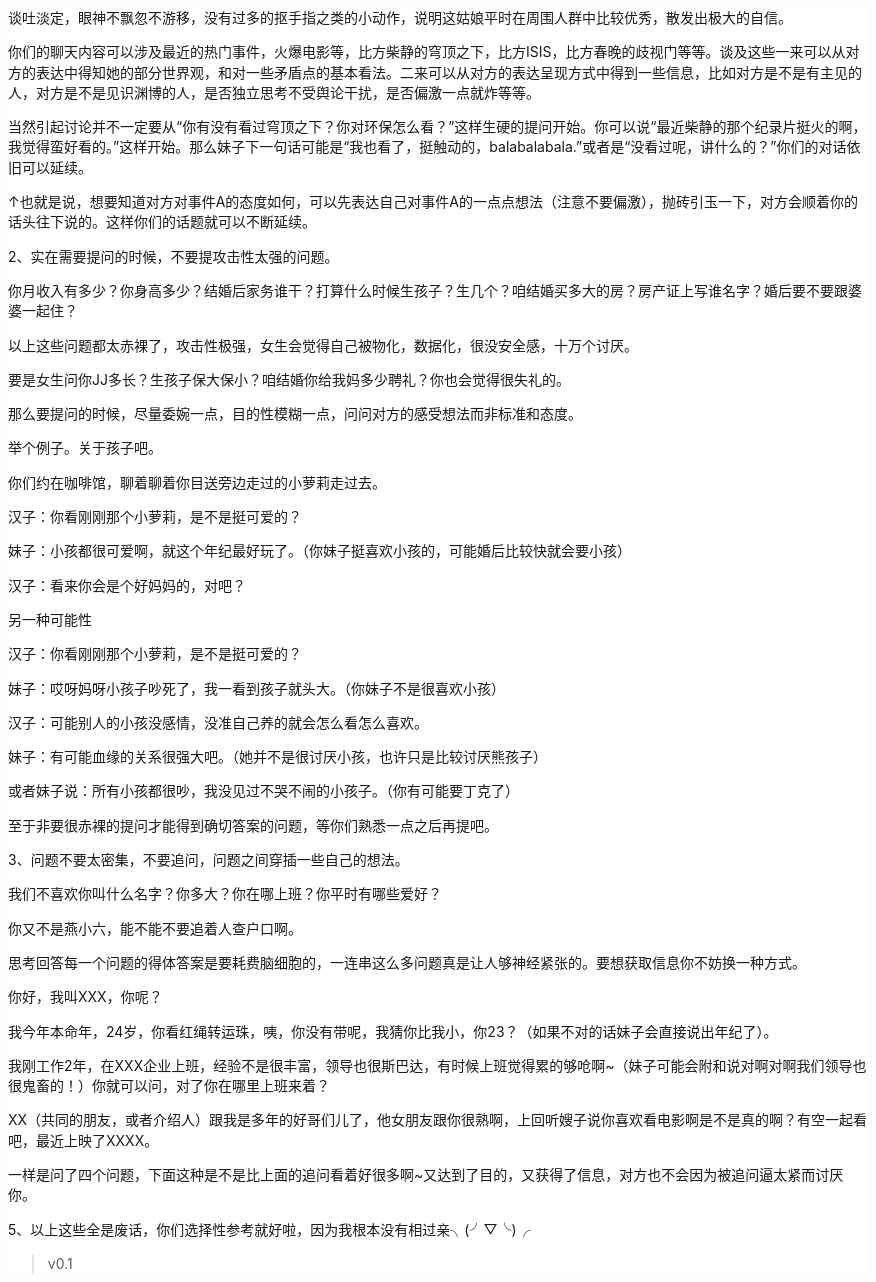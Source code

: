 谈吐淡定，眼神不飘忽不游移，没有过多的抠手指之类的小动作，说明这姑娘平时在周围人群中比较优秀，散发出极大的自信。

你们的聊天内容可以涉及最近的热门事件，火爆电影等，比方柴静的穹顶之下，比方ISIS，比方春晚的歧视门等等。谈及这些一来可以从对方的表达中得知她的部分世界观，和对一些矛盾点的基本看法。二来可以从对方的表达呈现方式中得到一些信息，比如对方是不是有主见的人，对方是不是见识渊博的人，是否独立思考不受舆论干扰，是否偏激一点就炸等等。

当然引起讨论并不一定要从“你有没有看过穹顶之下？你对环保怎么看？”这样生硬的提问开始。你可以说“最近柴静的那个纪录片挺火的啊，我觉得蛮好看的。”这样开始。那么妹子下一句话可能是“我也看了，挺触动的，balabalabala.”或者是“没看过呢，讲什么的？”你们的对话依旧可以延续。

↑也就是说，想要知道对方对事件A的态度如何，可以先表达自己对事件A的一点点想法（注意不要偏激），抛砖引玉一下，对方会顺着你的话头往下说的。这样你们的话题就可以不断延续。

2、实在需要提问的时候，不要提攻击性太强的问题。

你月收入有多少？你身高多少？结婚后家务谁干？打算什么时候生孩子？生几个？咱结婚买多大的房？房产证上写谁名字？婚后要不要跟婆婆一起住？

以上这些问题都太赤裸了，攻击性极强，女生会觉得自己被物化，数据化，很没安全感，十万个讨厌。

要是女生问你JJ多长？生孩子保大保小？咱结婚你给我妈多少聘礼？你也会觉得很失礼的。

那么要提问的时候，尽量委婉一点，目的性模糊一点，问问对方的感受想法而非标准和态度。

举个例子。关于孩子吧。

你们约在咖啡馆，聊着聊着你目送旁边走过的小萝莉走过去。

汉子：你看刚刚那个小萝莉，是不是挺可爱的？

妹子：小孩都很可爱啊，就这个年纪最好玩了。（你妹子挺喜欢小孩的，可能婚后比较快就会要小孩）

汉子：看来你会是个好妈妈的，对吧？

另一种可能性

汉子：你看刚刚那个小萝莉，是不是挺可爱的？

妹子：哎呀妈呀小孩子吵死了，我一看到孩子就头大。（你妹子不是很喜欢小孩）

汉子：可能别人的小孩没感情，没准自己养的就会怎么看怎么喜欢。

妹子：有可能血缘的关系很强大吧。（她并不是很讨厌小孩，也许只是比较讨厌熊孩子）

或者妹子说：所有小孩都很吵，我没见过不哭不闹的小孩子。（你有可能要丁克了）

至于非要很赤裸的提问才能得到确切答案的问题，等你们熟悉一点之后再提吧。

3、问题不要太密集，不要追问，问题之间穿插一些自己的想法。

我们不喜欢你叫什么名字？你多大？你在哪上班？你平时有哪些爱好？

你又不是燕小六，能不能不要追着人查户口啊。

思考回答每一个问题的得体答案是要耗费脑细胞的，一连串这么多问题真是让人够神经紧张的。要想获取信息你不妨换一种方式。

你好，我叫XXX，你呢？

我今年本命年，24岁，你看红绳转运珠，咦，你没有带呢，我猜你比我小，你23？（如果不对的话妹子会直接说出年纪了）。

我刚工作2年，在XXX企业上班，经验不是很丰富，领导也很斯巴达，有时候上班觉得累的够呛啊~（妹子可能会附和说对啊对啊我们领导也很鬼畜的！）你就可以问，对了你在哪里上班来着？

XX（共同的朋友，或者介绍人）跟我是多年的好哥们儿了，他女朋友跟你很熟啊，上回听嫂子说你喜欢看电影啊是不是真的啊？有空一起看吧，最近上映了XXXX。

一样是问了四个问题，下面这种是不是比上面的追问看着好很多啊~又达到了目的，又获得了信息，对方也不会因为被追问逼太紧而讨厌你。

5、以上这些全是废话，你们选择性参考就好啦，因为我根本没有相过亲╮(╯▽╰)╭

> v0.1
